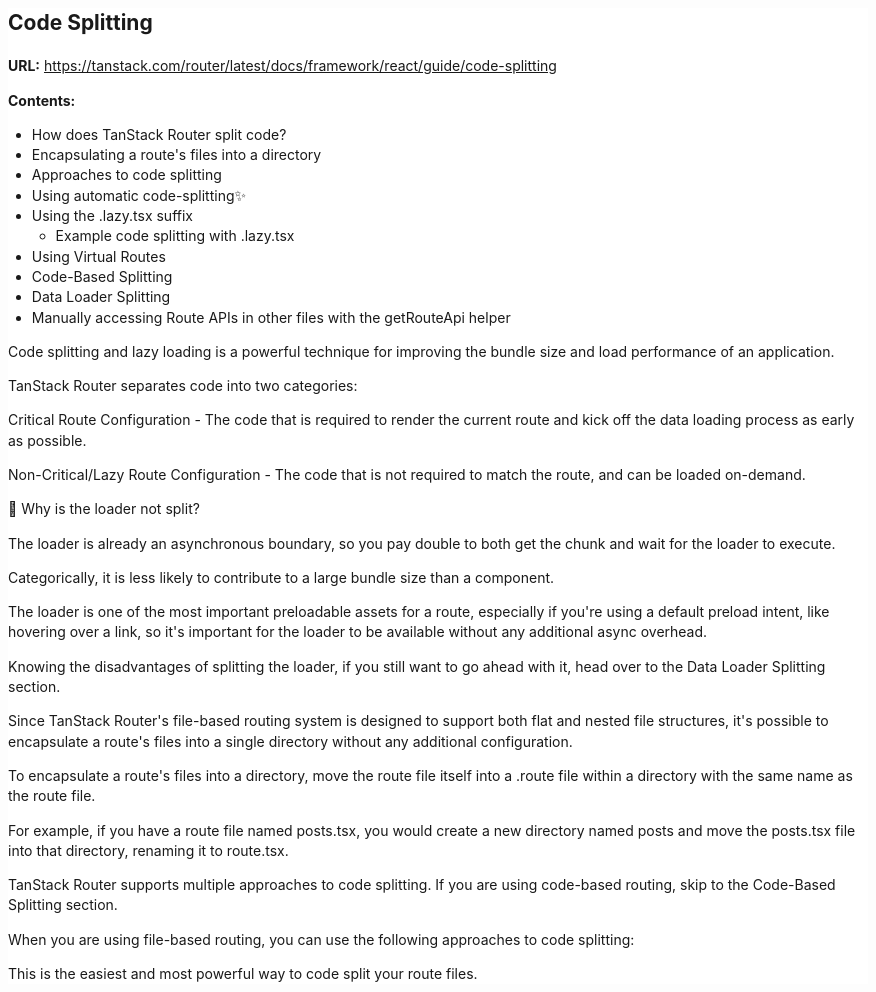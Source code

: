 
## Code Splitting

**URL:** https://tanstack.com/router/latest/docs/framework/react/guide/code-splitting

**Contents:**
- How does TanStack Router split code?
- Encapsulating a route's files into a directory
- Approaches to code splitting
- Using automatic code-splitting✨
- Using the .lazy.tsx suffix
  - Example code splitting with .lazy.tsx
- Using Virtual Routes
- Code-Based Splitting
- Data Loader Splitting
- Manually accessing Route APIs in other files with the getRouteApi helper

Code splitting and lazy loading is a powerful technique for improving the bundle size and load performance of an application.

TanStack Router separates code into two categories:

Critical Route Configuration - The code that is required to render the current route and kick off the data loading process as early as possible.

Non-Critical/Lazy Route Configuration - The code that is not required to match the route, and can be loaded on-demand.

🧠 Why is the loader not split?

The loader is already an asynchronous boundary, so you pay double to both get the chunk and wait for the loader to execute.

Categorically, it is less likely to contribute to a large bundle size than a component.

The loader is one of the most important preloadable assets for a route, especially if you're using a default preload intent, like hovering over a link, so it's important for the loader to be available without any additional async overhead.

Knowing the disadvantages of splitting the loader, if you still want to go ahead with it, head over to the Data Loader Splitting section.

Since TanStack Router's file-based routing system is designed to support both flat and nested file structures, it's possible to encapsulate a route's files into a single directory without any additional configuration.

To encapsulate a route's files into a directory, move the route file itself into a .route file within a directory with the same name as the route file.

For example, if you have a route file named posts.tsx, you would create a new directory named posts and move the posts.tsx file into that directory, renaming it to route.tsx.

TanStack Router supports multiple approaches to code splitting. If you are using code-based routing, skip to the Code-Based Splitting section.

When you are using file-based routing, you can use the following approaches to code splitting:

This is the easiest and most powerful way to code split your route files.
